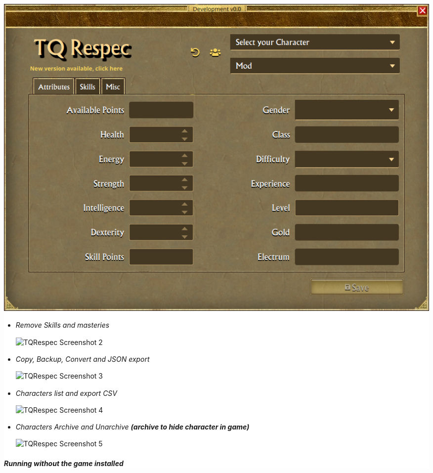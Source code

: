   ![TQRespec Screenshot 1](assets/screenshot_attributes.png "Attributes")


- *Remove Skills and masteries*

  ![TQRespec Screenshot 2](assets/screenshot_skills.png "Skills")


- *Copy, Backup, Convert and JSON export*

  ![TQRespec Screenshot 3](assets/screenshot_misc.png "Misc")


- *Characters list and export CSV*

  ![TQRespec Screenshot 4](assets/screenshot_characters.png "Characters")


- *Characters Archive and Unarchive **(archive to hide character in game)***

  ![TQRespec Screenshot 5](assets/screenshot_archive.png "Archive")

#### ***Running without the game installed***

